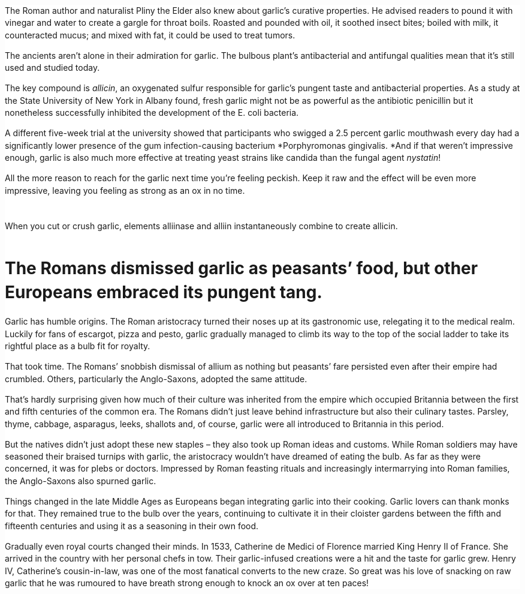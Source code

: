 The Roman author and naturalist Pliny the Elder also knew about garlic’s curative properties. He advised readers to pound it with vinegar and water to create a gargle for throat boils. Roasted and pounded with oil, it soothed insect bites; boiled with milk, it counteracted mucus; and mixed with fat, it could be used to treat tumors.

The ancients aren’t alone in their admiration for garlic. The bulbous plant’s antibacterial and antifungal qualities mean that it’s still used and studied today.

The key compound is *allicin*, an oxygenated sulfur responsible for garlic’s pungent taste and antibacterial properties. As a study at the State University of New York in Albany found, fresh garlic might not be as powerful as the antibiotic penicillin but it nonetheless successfully inhibited the development of the E. coli bacteria.

A different five-week trial at the university showed that participants who swigged a 2.5 percent garlic mouthwash every day had a significantly lower presence of the gum infection-causing bacterium *Porphyromonas gingivalis. *And if that weren’t impressive enough, garlic is also much more effective at treating yeast strains like candida than the fungal agent *nystatin*!

All the more reason to reach for the garlic next time you’re feeling peckish. Keep it raw and the effect will be even more impressive, leaving you feeling as strong as an ox in no time.

# 

When you cut or crush garlic, elements alliinase and alliin instantaneously combine to create allicin.

# The Romans dismissed garlic as peasants’ food, but other Europeans embraced its pungent tang.

Garlic has humble origins. The Roman aristocracy turned their noses up at its gastronomic use, relegating it to the medical realm. Luckily for fans of escargot, pizza and pesto, garlic gradually managed to climb its way to the top of the social ladder to take its rightful place as a bulb fit for royalty.

That took time. The Romans’ snobbish dismissal of allium as nothing but peasants’ fare persisted even after their empire had crumbled. Others, particularly the Anglo-Saxons, adopted the same attitude.

That’s hardly surprising given how much of their culture was inherited from the empire which occupied Britannia between the first and fifth centuries of the common era. The Romans didn’t just leave behind infrastructure but also their culinary tastes. Parsley, thyme, cabbage, asparagus, leeks, shallots and, of course, garlic were all introduced to Britannia in this period.

But the natives didn’t just adopt these new staples – they also took up Roman ideas and customs. While Roman soldiers may have seasoned their braised turnips with garlic, the aristocracy wouldn’t have dreamed of eating the bulb. As far as they were concerned, it was for plebs or doctors. Impressed by Roman feasting rituals and increasingly intermarrying into Roman families, the Anglo-Saxons also spurned garlic.

Things changed in the late Middle Ages as Europeans began integrating garlic into their cooking. Garlic lovers can thank monks for that. They remained true to the bulb over the years, continuing to cultivate it in their cloister gardens between the fifth and fifteenth centuries and using it as a seasoning in their own food.

Gradually even royal courts changed their minds. In 1533, Catherine de Medici of Florence married King Henry II of France. She arrived in the country with her personal chefs in tow. Their garlic-infused creations were a hit and the taste for garlic grew. Henry IV, Catherine’s cousin-in-law, was one of the most fanatical converts to the new craze. So great was his love of snacking on raw garlic that he was rumoured to have breath strong enough to knock an ox over at ten paces!
